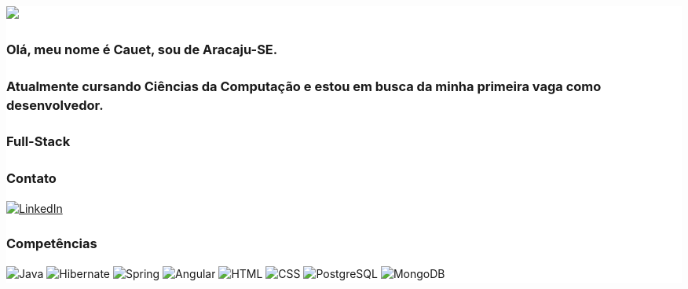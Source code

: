 <img width=100% src="https://capsule-render.vercel.app/api?type=waving&height=300&color=gradient&text=Cauet%20Campos"/>

### Olá, meu nome é Cauet, sou de Aracaju-SE.
### Atualmente cursando Ciências da Computação e estou em busca da minha primeira vaga como desenvolvedor.
### Full-Stack

### Contato
[![LinkedIn](https://img.shields.io/badge/LinkedIn-0077B5?style=for-the-badge&logo=linkedin&logoColor=fff)](www.linkedin.com/in/cauet-campos-59b0b8312)

### Competências 
![Java](https://img.shields.io/badge/Java-363636?style=for-the-badge&logo=java)
![Hibernate](https://img.shields.io/badge/hibernate-363636?style=for-the-badge&logo=hibernate)
![Spring](https://img.shields.io/badge/Spring-363636?style=for-the-badge&logo=spring)
![Angular](https://img.shields.io/badge/ANGULAR-363636?style=for-the-badge&logo=angular)
![HTML](https://img.shields.io/badge/Html-363636?style=for-the-badge&logo=html5)
![CSS](https://img.shields.io/badge/css-363636?style=for-the-badge&logo=css3)
![PostgreSQL](https://img.shields.io/badge/PostgreSQL-363636?style=for-the-badge&logo=postgresql)
![MongoDB](https://img.shields.io/badge/MongoDB-363636?style=for-the-badge&logo=mongodb)
